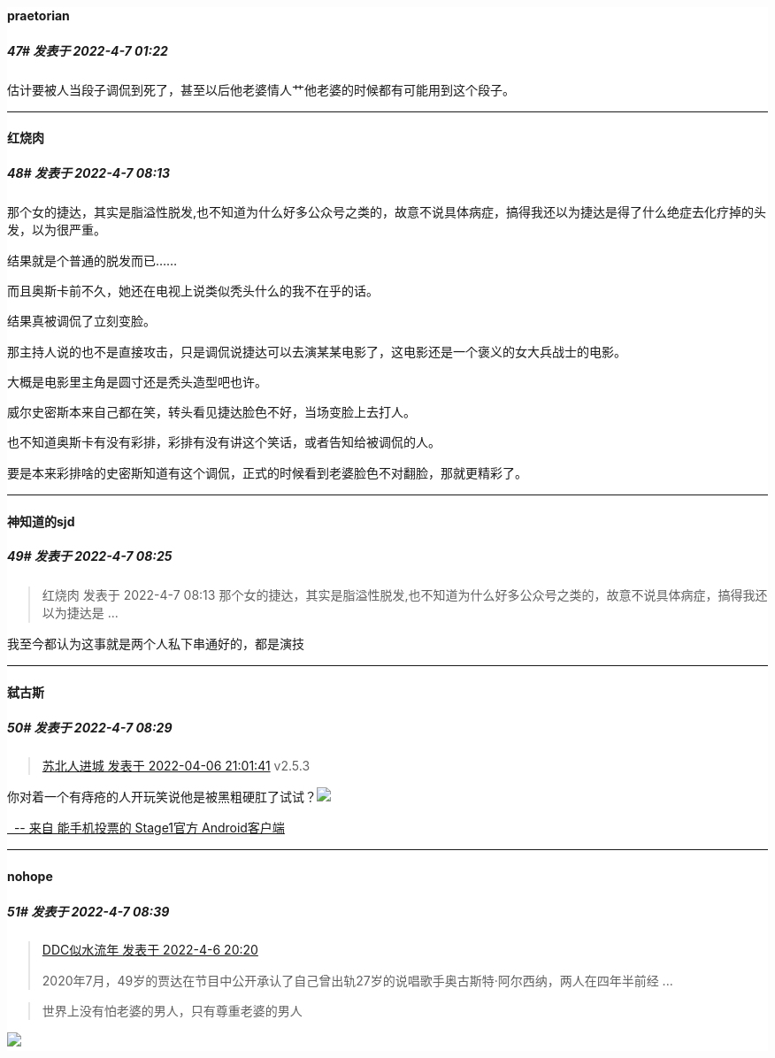 ####  praetorian  
##### 47#       发表于 2022-4-7 01:22

估计要被人当段子调侃到死了，甚至以后他老婆情人艹他老婆的时候都有可能用到这个段子。

*****

####  红烧肉  
##### 48#       发表于 2022-4-7 08:13

那个女的捷达，其实是脂溢性脱发,也不知道为什么好多公众号之类的，故意不说具体病症，搞得我还以为捷达是得了什么绝症去化疗掉的头发，以为很严重。

结果就是个普通的脱发而已……

而且奥斯卡前不久，她还在电视上说类似秃头什么的我不在乎的话。

结果真被调侃了立刻变脸。

那主持人说的也不是直接攻击，只是调侃说捷达可以去演某某电影了，这电影还是一个褒义的女大兵战士的电影。

大概是电影里主角是圆寸还是秃头造型吧也许。

威尔史密斯本来自己都在笑，转头看见捷达脸色不好，当场变脸上去打人。

也不知道奥斯卡有没有彩排，彩排有没有讲这个笑话，或者告知给被调侃的人。

要是本来彩排啥的史密斯知道有这个调侃，正式的时候看到老婆脸色不对翻脸，那就更精彩了。

*****

####  神知道的sjd  
##### 49#       发表于 2022-4-7 08:25

<blockquote>红烧肉 发表于 2022-4-7 08:13
那个女的捷达，其实是脂溢性脱发,也不知道为什么好多公众号之类的，故意不说具体病症，搞得我还以为捷达是 ...</blockquote>
我至今都认为这事就是两个人私下串通好的，都是演技

*****

####  弑古斯  
##### 50#       发表于 2022-4-7 08:29

<blockquote><a href="httphttps://bbs.saraba1st.com/2b/forum.php?mod=redirect&amp;goto=findpost&amp;pid=55338491&amp;ptid=2062814" target="_blank">苏北人进城 发表于 2022-04-06 21:01:41</a>
v2.5.3</blockquote>你对着一个有痔疮的人开玩笑说他是被黑粗硬肛了试试？<img src="https://static.saraba1st.com/image/smiley/face2017/037.png" referrerpolicy="no-referrer">

[  -- 来自 能手机投票的 Stage1官方 Android客户端](https://www.coolapk.com/apk/140634)

*****

####  nohope  
##### 51#       发表于 2022-4-7 08:39

<blockquote><a href="httphttps://bbs.saraba1st.com/2b/forum.php?mod=redirect&amp;goto=findpost&amp;pid=55338045&amp;ptid=2062814" target="_blank">DDC似水流年 发表于 2022-4-6 20:20</a>

2020年7月，49岁的贾达在节目中公开承认了自己曾出轨27岁的说唱歌手奥古斯特·阿尔西纳，两人在四年半前经 ...</blockquote><blockquote>世界上没有怕老婆的男人，只有尊重老婆的男人</blockquote><img src="https://static.saraba1st.com/image/smiley/face2017/076.png" referrerpolicy="no-referrer">
